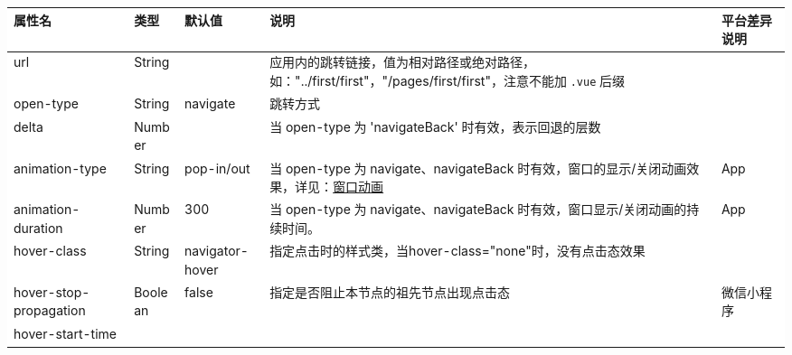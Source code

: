 <table>
<thead>
<tr>
<th style="text-align:left">属性名</th>
<th style="text-align:left">类型</th>
<th style="text-align:left">默认值</th>
<th style="text-align:left">说明</th>
<th style="text-align:left">平台差异说明</th>
</tr>
</thead>
<tbody>
<tr>
<td style="text-align:left">url</td>
<td style="text-align:left">String</td>
<td style="text-align:left"></td>
<td style="text-align:left">应用内的跳转链接，值为相对路径或绝对路径，如："../first/first"，"/pages/first/first"，注意不能加 <code>.vue</code> 后缀</td>
<td style="text-align:left"></td>
</tr>
<tr>
<td style="text-align:left">open-type</td>
<td style="text-align:left">String</td>
<td style="text-align:left">navigate</td>
<td style="text-align:left">跳转方式</td>
<td style="text-align:left"></td>
</tr>
<tr>
<td style="text-align:left">delta</td>
<td style="text-align:left">Number</td>
<td style="text-align:left"></td>
<td style="text-align:left">当 open-type 为 'navigateBack' 时有效，表示回退的层数</td>
<td style="text-align:left"></td>
</tr>
<tr>
<td style="text-align:left">animation-type</td>
<td style="text-align:left">String</td>
<td style="text-align:left">pop-in/out</td>
<td style="text-align:left">当 open-type 为 navigate、navigateBack 时有效，窗口的显示/关闭动画效果，详见：<a href="/api/router?id=animation">窗口动画</a></td>
<td style="text-align:left">App</td>
</tr>
<tr>
<td style="text-align:left">animation-duration</td>
<td style="text-align:left">Number</td>
<td style="text-align:left">300</td>
<td style="text-align:left">当 open-type 为 navigate、navigateBack 时有效，窗口显示/关闭动画的持续时间。</td>
<td style="text-align:left">App</td>
</tr>
<tr>
<td style="text-align:left">hover-class</td>
<td style="text-align:left">String</td>
<td style="text-align:left">navigator-hover</td>
<td style="text-align:left">指定点击时的样式类，当hover-class="none"时，没有点击态效果</td>
<td style="text-align:left"></td>
</tr>
<tr>
<td style="text-align:left">hover-stop-propagation</td>
<td style="text-align:left">Boolean</td>
<td style="text-align:left">false</td>
<td style="text-align:left">指定是否阻止本节点的祖先节点出现点击态</td>
<td style="text-align:left">微信小程序</td>
</tr>
<tr>
<td style="text-align:left">hover-start-time</td>